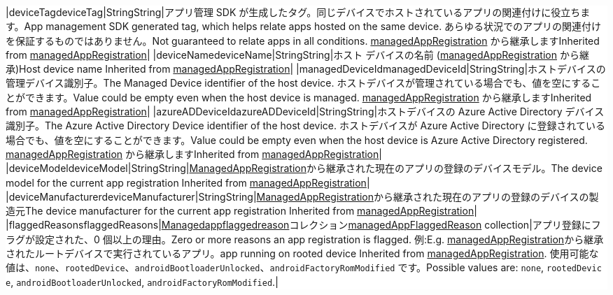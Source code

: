 |<span data-ttu-id="6ca3a-151">deviceTag</span><span class="sxs-lookup"><span data-stu-id="6ca3a-151">deviceTag</span></span>|<span data-ttu-id="6ca3a-152">String</span><span class="sxs-lookup"><span data-stu-id="6ca3a-152">String</span></span>|<span data-ttu-id="6ca3a-153">アプリ管理 SDK が生成したタグ。同じデバイスでホストされているアプリの関連付けに役立ちます。</span><span class="sxs-lookup"><span data-stu-id="6ca3a-153">App management SDK generated tag, which helps relate apps hosted on the same device.</span></span> <span data-ttu-id="6ca3a-154">あらゆる状況でのアプリの関連付けを保証するものではありません。</span><span class="sxs-lookup"><span data-stu-id="6ca3a-154">Not guaranteed to relate apps in all conditions.</span></span> <span data-ttu-id="6ca3a-155">[managedAppRegistration](../resources/intune-mam-managedappregistration.md) から継承します</span><span class="sxs-lookup"><span data-stu-id="6ca3a-155">Inherited from [managedAppRegistration](../resources/intune-mam-managedappregistration.md)</span></span>|
|<span data-ttu-id="6ca3a-156">deviceName</span><span class="sxs-lookup"><span data-stu-id="6ca3a-156">deviceName</span></span>|<span data-ttu-id="6ca3a-157">String</span><span class="sxs-lookup"><span data-stu-id="6ca3a-157">String</span></span>|<span data-ttu-id="6ca3a-158">ホスト デバイスの名前 ([managedAppRegistration](../resources/intune-mam-managedappregistration.md) から継承)</span><span class="sxs-lookup"><span data-stu-id="6ca3a-158">Host device name Inherited from [managedAppRegistration](../resources/intune-mam-managedappregistration.md)</span></span>|
|<span data-ttu-id="6ca3a-159">managedDeviceId</span><span class="sxs-lookup"><span data-stu-id="6ca3a-159">managedDeviceId</span></span>|<span data-ttu-id="6ca3a-160">String</span><span class="sxs-lookup"><span data-stu-id="6ca3a-160">String</span></span>|<span data-ttu-id="6ca3a-161">ホストデバイスの管理デバイス識別子。</span><span class="sxs-lookup"><span data-stu-id="6ca3a-161">The Managed Device identifier of the host device.</span></span> <span data-ttu-id="6ca3a-162">ホストデバイスが管理されている場合でも、値を空にすることができます。</span><span class="sxs-lookup"><span data-stu-id="6ca3a-162">Value could be empty even when the host device is managed.</span></span> <span data-ttu-id="6ca3a-163">[managedAppRegistration](../resources/intune-mam-managedappregistration.md) から継承します</span><span class="sxs-lookup"><span data-stu-id="6ca3a-163">Inherited from [managedAppRegistration](../resources/intune-mam-managedappregistration.md)</span></span>|
|<span data-ttu-id="6ca3a-164">azureADDeviceId</span><span class="sxs-lookup"><span data-stu-id="6ca3a-164">azureADDeviceId</span></span>|<span data-ttu-id="6ca3a-165">String</span><span class="sxs-lookup"><span data-stu-id="6ca3a-165">String</span></span>|<span data-ttu-id="6ca3a-166">ホストデバイスの Azure Active Directory デバイス識別子。</span><span class="sxs-lookup"><span data-stu-id="6ca3a-166">The Azure Active Directory Device identifier of the host device.</span></span> <span data-ttu-id="6ca3a-167">ホストデバイスが Azure Active Directory に登録されている場合でも、値を空にすることができます。</span><span class="sxs-lookup"><span data-stu-id="6ca3a-167">Value could be empty even when the host device is Azure Active Directory registered.</span></span> <span data-ttu-id="6ca3a-168">[managedAppRegistration](../resources/intune-mam-managedappregistration.md) から継承します</span><span class="sxs-lookup"><span data-stu-id="6ca3a-168">Inherited from [managedAppRegistration](../resources/intune-mam-managedappregistration.md)</span></span>|
|<span data-ttu-id="6ca3a-169">deviceModel</span><span class="sxs-lookup"><span data-stu-id="6ca3a-169">deviceModel</span></span>|<span data-ttu-id="6ca3a-170">String</span><span class="sxs-lookup"><span data-stu-id="6ca3a-170">String</span></span>|<span data-ttu-id="6ca3a-171">[ManagedAppRegistration](../resources/intune-mam-managedappregistration.md)から継承された現在のアプリの登録のデバイスモデル。</span><span class="sxs-lookup"><span data-stu-id="6ca3a-171">The device model for the current app registration  Inherited from [managedAppRegistration](../resources/intune-mam-managedappregistration.md)</span></span>|
|<span data-ttu-id="6ca3a-172">deviceManufacturer</span><span class="sxs-lookup"><span data-stu-id="6ca3a-172">deviceManufacturer</span></span>|<span data-ttu-id="6ca3a-173">String</span><span class="sxs-lookup"><span data-stu-id="6ca3a-173">String</span></span>|<span data-ttu-id="6ca3a-174">[ManagedAppRegistration](../resources/intune-mam-managedappregistration.md)から継承された現在のアプリの登録のデバイスの製造元</span><span class="sxs-lookup"><span data-stu-id="6ca3a-174">The device manufacturer for the current app registration  Inherited from [managedAppRegistration](../resources/intune-mam-managedappregistration.md)</span></span>|
|<span data-ttu-id="6ca3a-175">flaggedReasons</span><span class="sxs-lookup"><span data-stu-id="6ca3a-175">flaggedReasons</span></span>|<span data-ttu-id="6ca3a-176">[Managedappflaggedreason](../resources/intune-mam-managedappflaggedreason.md)コレクション</span><span class="sxs-lookup"><span data-stu-id="6ca3a-176">[managedAppFlaggedReason](../resources/intune-mam-managedappflaggedreason.md) collection</span></span>|<span data-ttu-id="6ca3a-177">アプリ登録にフラグが設定された、0 個以上の理由。</span><span class="sxs-lookup"><span data-stu-id="6ca3a-177">Zero or more reasons an app registration is flagged.</span></span> <span data-ttu-id="6ca3a-178">例:</span><span class="sxs-lookup"><span data-stu-id="6ca3a-178">E.g.</span></span> <span data-ttu-id="6ca3a-179">[managedAppRegistration](../resources/intune-mam-managedappregistration.md)から継承されたルートデバイスで実行されているアプリ。</span><span class="sxs-lookup"><span data-stu-id="6ca3a-179">app running on rooted device Inherited from [managedAppRegistration](../resources/intune-mam-managedappregistration.md).</span></span> <span data-ttu-id="6ca3a-180">使用可能な値は、`none`、`rootedDevice`、`androidBootloaderUnlocked`、`androidFactoryRomModified` です。</span><span class="sxs-lookup"><span data-stu-id="6ca3a-180">Possible values are: `none`, `rootedDevice`, `androidBootloaderUnlocked`, `androidFactoryRomModified`.</span></span>|